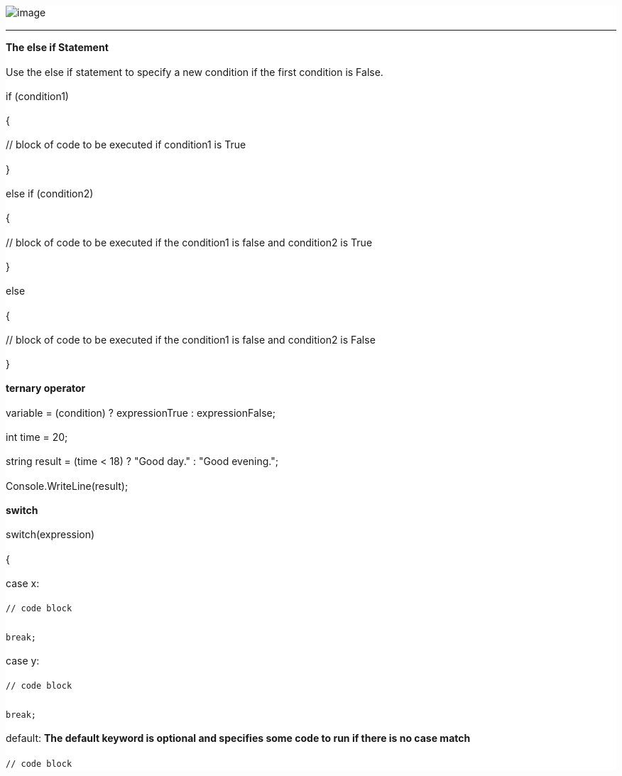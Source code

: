 <img width="244" alt="image" src="https://user-images.githubusercontent.com/100718931/201483495-2f082e70-8d4a-40b5-afd2-edb006390feb.png">

---

**The else if Statement**

Use the else if statement to specify a new condition if the first condition is False.

if (condition1)

{

  // block of code to be executed if condition1 is True
  
} 

else if (condition2) 

{

  // block of code to be executed if the condition1 is false and condition2 is True
  
} 

else

{

  // block of code to be executed if the condition1 is false and condition2 is False
  
}

**ternary operator**

variable = (condition) ? expressionTrue :  expressionFalse;

int time = 20;

string result = (time < 18) ? "Good day." : "Good evening.";

Console.WriteLine(result);

**switch**

switch(expression) 

{

  case x:
  
    // code block
    
    break;
    
  case y:
  
    // code block
    
    break;
    
  default: **The default keyword is optional and specifies some code to run if there is no case match**
  
    // code block
    